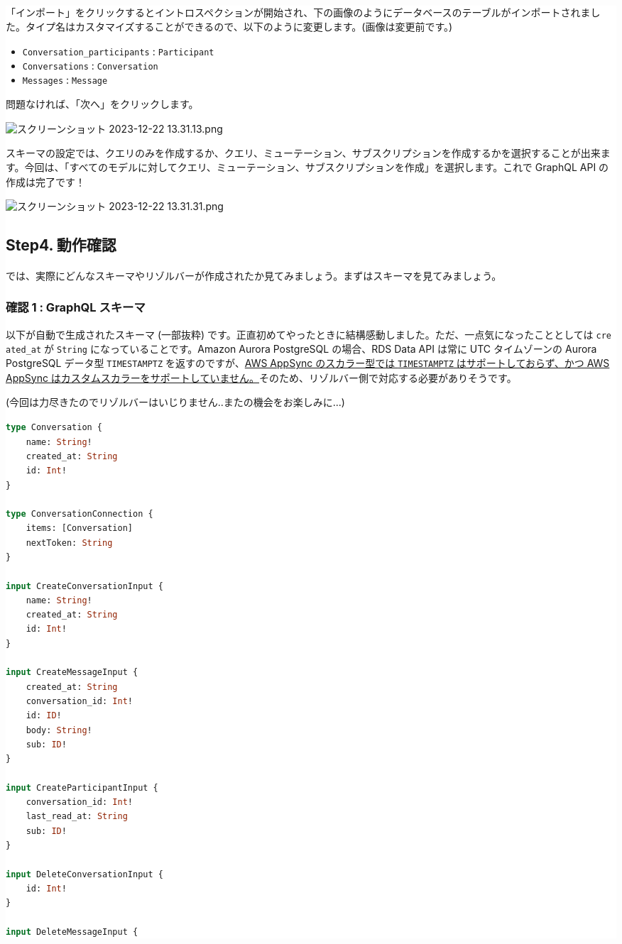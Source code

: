 「インポート」をクリックするとイントロスペクションが開始され、下の画像のようにデータベースのテーブルがインポートされました。タイプ名はカスタマイズすることができるので、以下のように変更します。(画像は変更前です。)

* `Conversation_participants` : `Participant`
* `Conversations` : `Conversation`
* `Messages` : `Message`

問題なければ、「次へ」をクリックします。

![スクリーンショット 2023-12-22 13.31.13.png](https://qiita-image-store.s3.ap-northeast-1.amazonaws.com/0/3625536/7b54176f-d936-c1f1-babb-7c64a78ff382.png)

スキーマの設定では、クエリのみを作成するか、クエリ、ミューテーション、サブスクリプションを作成するかを選択することが出来ます。今回は、「すべてのモデルに対してクエリ、ミューテーション、サブスクリプションを作成」を選択します。これで GraphQL API の作成は完了です！

![スクリーンショット 2023-12-22 13.31.31.png](https://qiita-image-store.s3.ap-northeast-1.amazonaws.com/0/3625536/9be8fb68-3655-102d-1941-dd5928b7a5d1.png)

## Step4. 動作確認

では、実際にどんなスキーマやリゾルバーが作成されたか見てみましょう。まずはスキーマを見てみましょう。

### 確認 1 : GraphQL スキーマ

以下が自動で生成されたスキーマ (一部抜粋) です。正直初めてやったときに結構感動しました。ただ、一点気になったこととしては `created_at` が `String` になっていることです。Amazon Aurora PostgreSQL の場合、RDS Data API は常に UTC タイムゾーンの Aurora PostgreSQL データ型 `TIMESTAMPTZ` を返すのですが、[AWS AppSync のスカラー型では `TIMESTAMPTZ` はサポートしておらず、かつ AWS AppSync はカスタムスカラーをサポートしていません。](https://docs.aws.amazon.com/appsync/latest/devguide/scalars.html)そのため、リゾルバー側で対応する必要がありそうです。

(今回は力尽きたのでリゾルバーはいじりません..またの機会をお楽しみに...)

```graphql
type Conversation {
    name: String!
    created_at: String
    id: Int!
}

type ConversationConnection {
    items: [Conversation]
    nextToken: String
}

input CreateConversationInput {
    name: String!
    created_at: String
    id: Int!
}

input CreateMessageInput {
    created_at: String
    conversation_id: Int!
    id: ID!
    body: String!
    sub: ID!
}

input CreateParticipantInput {
    conversation_id: Int!
    last_read_at: String
    sub: ID!
}

input DeleteConversationInput {
    id: Int!
}

input DeleteMessageInput {
```